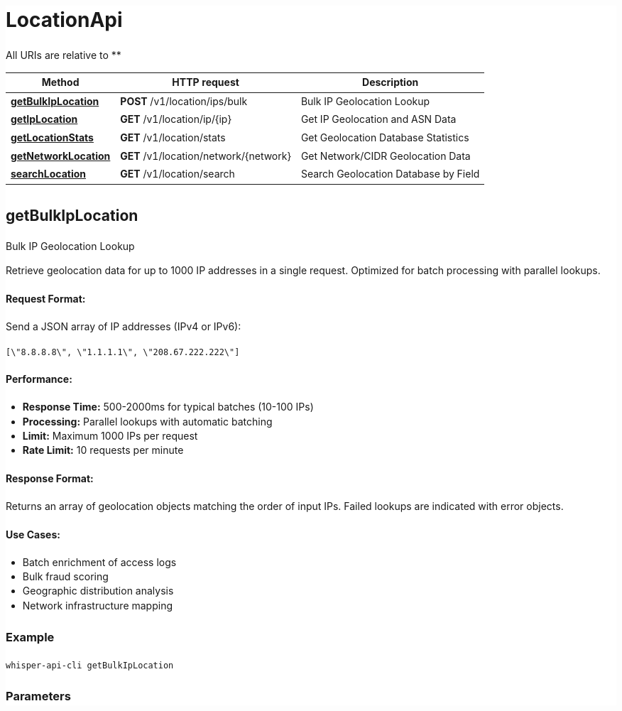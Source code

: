 # LocationApi

All URIs are relative to **

Method | HTTP request | Description
------------- | ------------- | -------------
[**getBulkIpLocation**](LocationApi.md#getBulkIpLocation) | **POST** /v1/location/ips/bulk | Bulk IP Geolocation Lookup
[**getIpLocation**](LocationApi.md#getIpLocation) | **GET** /v1/location/ip/{ip} | Get IP Geolocation and ASN Data
[**getLocationStats**](LocationApi.md#getLocationStats) | **GET** /v1/location/stats | Get Geolocation Database Statistics
[**getNetworkLocation**](LocationApi.md#getNetworkLocation) | **GET** /v1/location/network/{network} | Get Network/CIDR Geolocation Data
[**searchLocation**](LocationApi.md#searchLocation) | **GET** /v1/location/search | Search Geolocation Database by Field



## getBulkIpLocation

Bulk IP Geolocation Lookup

<p>Retrieve geolocation data for up to 1000 IP addresses in a single request. Optimized for batch processing with parallel lookups.</p>
<h4>Request Format:</h4>
<p>Send a JSON array of IP addresses (IPv4 or IPv6):</p>
<pre><code>[\"8.8.8.8\", \"1.1.1.1\", \"208.67.222.222\"]</code></pre>
<h4>Performance:</h4>
<ul>
    <li><b>Response Time:</b> 500-2000ms for typical batches (10-100 IPs)</li>
    <li><b>Processing:</b> Parallel lookups with automatic batching</li>
    <li><b>Limit:</b> Maximum 1000 IPs per request</li>
    <li><b>Rate Limit:</b> 10 requests per minute</li>
</ul>
<h4>Response Format:</h4>
<p>Returns an array of geolocation objects matching the order of input IPs. Failed lookups are indicated with error objects.</p>
<h4>Use Cases:</h4>
<ul>
    <li>Batch enrichment of access logs</li>
    <li>Bulk fraud scoring</li>
    <li>Geographic distribution analysis</li>
    <li>Network infrastructure mapping</li>
</ul>

### Example

```bash
whisper-api-cli getBulkIpLocation
```

### Parameters
